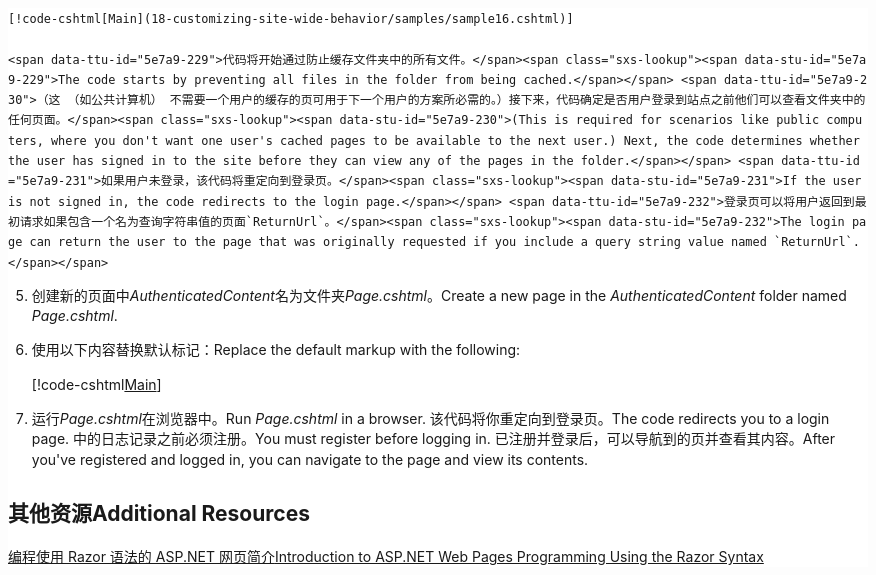     [!code-cshtml[Main](18-customizing-site-wide-behavior/samples/sample16.cshtml)]

    <span data-ttu-id="5e7a9-229">代码将开始通过防止缓存文件夹中的所有文件。</span><span class="sxs-lookup"><span data-stu-id="5e7a9-229">The code starts by preventing all files in the folder from being cached.</span></span> <span data-ttu-id="5e7a9-230">（这 （如公共计算机） 不需要一个用户的缓存的页可用于下一个用户的方案所必需的。）接下来，代码确定是否用户登录到站点之前他们可以查看文件夹中的任何页面。</span><span class="sxs-lookup"><span data-stu-id="5e7a9-230">(This is required for scenarios like public computers, where you don't want one user's cached pages to be available to the next user.) Next, the code determines whether the user has signed in to the site before they can view any of the pages in the folder.</span></span> <span data-ttu-id="5e7a9-231">如果用户未登录，该代码将重定向到登录页。</span><span class="sxs-lookup"><span data-stu-id="5e7a9-231">If the user is not signed in, the code redirects to the login page.</span></span> <span data-ttu-id="5e7a9-232">登录页可以将用户返回到最初请求如果包含一个名为查询字符串值的页面`ReturnUrl`。</span><span class="sxs-lookup"><span data-stu-id="5e7a9-232">The login page can return the user to the page that was originally requested if you include a query string value named `ReturnUrl`.</span></span>
5. <span data-ttu-id="5e7a9-233">创建新的页面中*AuthenticatedContent*名为文件夹*Page.cshtml*。</span><span class="sxs-lookup"><span data-stu-id="5e7a9-233">Create a new page in the *AuthenticatedContent* folder named *Page.cshtml*.</span></span>
6. <span data-ttu-id="5e7a9-234">使用以下内容替换默认标记：</span><span class="sxs-lookup"><span data-stu-id="5e7a9-234">Replace the default markup with the following:</span></span>  

    [!code-cshtml[Main](18-customizing-site-wide-behavior/samples/sample17.cshtml)]
7. <span data-ttu-id="5e7a9-235">运行*Page.cshtml*在浏览器中。</span><span class="sxs-lookup"><span data-stu-id="5e7a9-235">Run *Page.cshtml* in a browser.</span></span> <span data-ttu-id="5e7a9-236">该代码将你重定向到登录页。</span><span class="sxs-lookup"><span data-stu-id="5e7a9-236">The code redirects you to a login page.</span></span> <span data-ttu-id="5e7a9-237">中的日志记录之前必须注册。</span><span class="sxs-lookup"><span data-stu-id="5e7a9-237">You must register before logging in.</span></span> <span data-ttu-id="5e7a9-238">已注册并登录后，可以导航到的页并查看其内容。</span><span class="sxs-lookup"><span data-stu-id="5e7a9-238">After you've registered and logged in, you can navigate to the page and view its contents.</span></span>

<a id="Additional_Resources"></a>
## <a name="additional-resources"></a><span data-ttu-id="5e7a9-239">其他资源</span><span class="sxs-lookup"><span data-stu-id="5e7a9-239">Additional Resources</span></span>

[<span data-ttu-id="5e7a9-240">编程使用 Razor 语法的 ASP.NET 网页简介</span><span class="sxs-lookup"><span data-stu-id="5e7a9-240">Introduction to ASP.NET Web Pages Programming Using the Razor Syntax</span></span>](https://go.microsoft.com/fwlink/?LinkID=251587)
